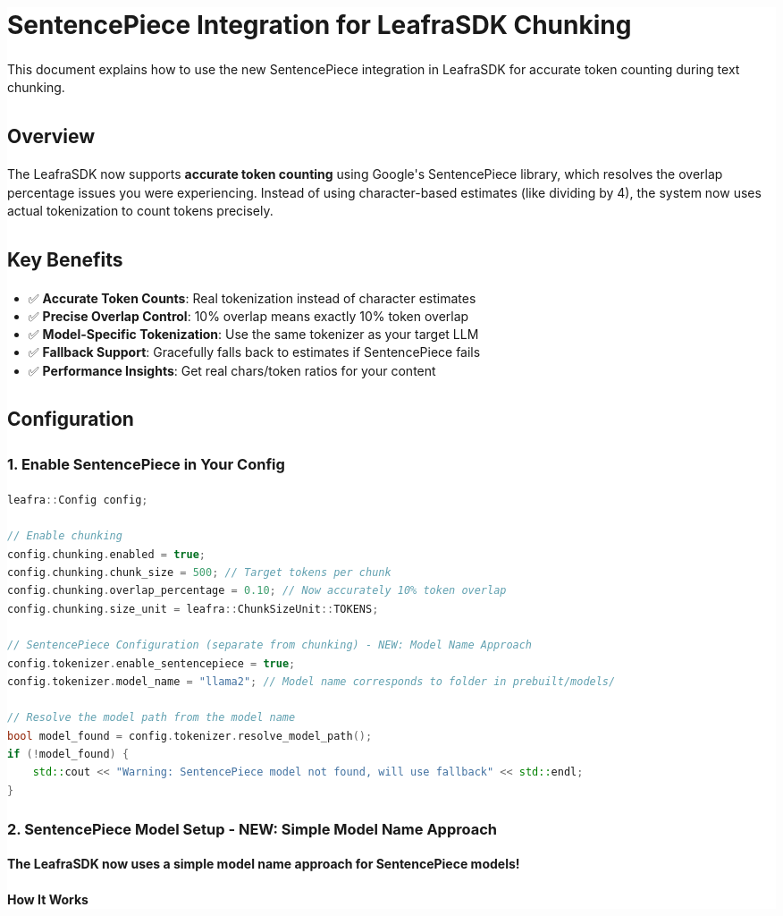 # SentencePiece Integration for LeafraSDK Chunking

This document explains how to use the new SentencePiece integration in LeafraSDK for accurate token counting during text chunking.

## Overview

The LeafraSDK now supports **accurate token counting** using Google's SentencePiece library, which resolves the overlap percentage issues you were experiencing. Instead of using character-based estimates (like dividing by 4), the system now uses actual tokenization to count tokens precisely.

## Key Benefits

- ✅ **Accurate Token Counts**: Real tokenization instead of character estimates
- ✅ **Precise Overlap Control**: 10% overlap means exactly 10% token overlap
- ✅ **Model-Specific Tokenization**: Use the same tokenizer as your target LLM
- ✅ **Fallback Support**: Gracefully falls back to estimates if SentencePiece fails
- ✅ **Performance Insights**: Get real chars/token ratios for your content

## Configuration

### 1. Enable SentencePiece in Your Config

```cpp
leafra::Config config;

// Enable chunking
config.chunking.enabled = true;
config.chunking.chunk_size = 500; // Target tokens per chunk
config.chunking.overlap_percentage = 0.10; // Now accurately 10% token overlap
config.chunking.size_unit = leafra::ChunkSizeUnit::TOKENS;

// SentencePiece Configuration (separate from chunking) - NEW: Model Name Approach
config.tokenizer.enable_sentencepiece = true;
config.tokenizer.model_name = "llama2"; // Model name corresponds to folder in prebuilt/models/

// Resolve the model path from the model name  
bool model_found = config.tokenizer.resolve_model_path();
if (!model_found) {
    std::cout << "Warning: SentencePiece model not found, will use fallback" << std::endl;
}
```

### 2. SentencePiece Model Setup - NEW: Simple Model Name Approach

**The LeafraSDK now uses a simple model name approach for SentencePiece models!**

#### How It Works
